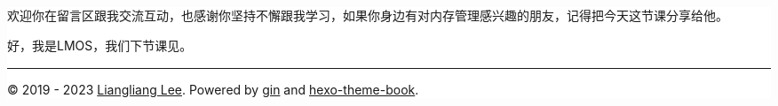<p>欢迎你在留言区跟我交流互动，也感谢你坚持不懈跟我学习，如果你身边有对内存管理感兴趣的朋友，记得把今天这节课分享给他。</p>
<p>好，我是LMOS，我们下节课见。</p>
</div>
</div>
<div>
<div id="prePage" style="float: left">
</div>
<div id="nextPage" style="float: right">
</div>
</div>
</div>
</div>
</div>
<div class="copyright">
<hr/>
<p>© 2019 - 2023 <a href="/cdn-cgi/l/email-protection#59353535606d6868696e193e34383035773a3634" target="_blank">Liangliang Lee</a>.
                    Powered by <a href="https://github.com/gin-gonic/gin" target="_blank">gin</a> and <a href="https://github.com/kaiiiz/hexo-theme-book" target="_blank">hexo-theme-book</a>.</p>
</div>
</div>
<a class="off-canvas-overlay" onclick="hide_canvas()"></a>
</div>
<script>(function(){function c(){var b=a.contentDocument||a.contentWindow.document;if(b){var d=b.createElement('script');d.innerHTML="window.__CF$cv$params={r:'8f0d378ead258539',t:'MTczNDAwMTI5Mi4wMDAwMDA='};var a=document.createElement('script');a.nonce='';a.src='/cdn-cgi/challenge-platform/scripts/jsd/main.js';document.getElementsByTagName('head')[0].appendChild(a);";b.getElementsByTagName('head')[0].appendChild(d)}}if(document.body){var a=document.createElement('iframe');a.height=1;a.width=1;a.style.position='absolute';a.style.top=0;a.style.left=0;a.style.border='none';a.style.visibility='hidden';document.body.appendChild(a);if('loading'!==document.readyState)c();else if(window.addEventListener)document.addEventListener('DOMContentLoaded',c);else{var e=document.onreadystatechange||function(){};document.onreadystatechange=function(b){e(b);'loading'!==document.readyState&&(document.onreadystatechange=e,c())}}}})();</script></body>

<script src="/static/index.js"></script>
</head></html>